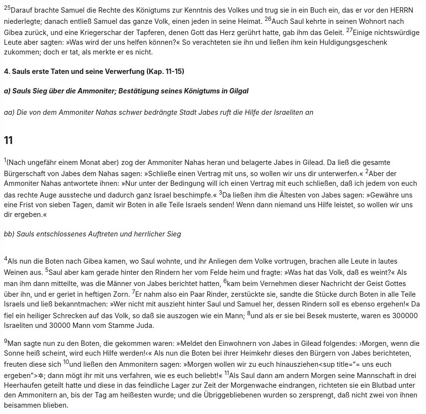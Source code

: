 <sup>25</sup>Darauf brachte Samuel die Rechte des Königtums zur Kenntnis des Volkes und trug sie in ein Buch ein, das er vor den HERRN niederlegte; danach entließ Samuel das ganze Volk, einen jeden in seine Heimat.
<sup>26</sup>Auch Saul kehrte in seinen Wohnort nach Gibea zurück, und eine Kriegerschar der Tapferen, denen Gott das Herz gerührt hatte, gab ihm das Geleit.
<sup>27</sup>Einige nichtswürdige Leute aber sagten: »Was wird der uns helfen können?« So verachteten sie ihn und ließen ihm kein Huldigungsgeschenk zukommen; doch er tat, als merkte er es nicht.

#### 4. Sauls erste Taten und seine Verwerfung (Kap. 11-15)

##### a) Sauls Sieg über die Ammoniter; Bestätigung seines Königtums in Gilgal

###### aa) Die von dem Ammoniter Nahas schwer bedrängte Stadt Jabes ruft die Hilfe der Israeliten an

## 11
<sup>1</sup>(Nach ungefähr einem Monat aber) zog der Ammoniter Nahas heran und belagerte Jabes in Gilead. Da ließ die gesamte Bürgerschaft von Jabes dem Nahas sagen: »Schließe einen Vertrag mit uns, so wollen wir uns dir unterwerfen.«
<sup>2</sup>Aber der Ammoniter Nahas antwortete ihnen: »Nur unter der Bedingung will ich einen Vertrag mit euch schließen, daß ich jedem von euch das rechte Auge aussteche und dadurch ganz Israel beschimpfe.«
<sup>3</sup>Da ließen ihm die Ältesten von Jabes sagen: »Gewähre uns eine Frist von sieben Tagen, damit wir Boten in alle Teile Israels senden! Wenn dann niemand uns Hilfe leistet, so wollen wir uns dir ergeben.«

###### bb) Sauls entschlossenes Auftreten und herrlicher Sieg

<sup>4</sup>Als nun die Boten nach Gibea kamen, wo Saul wohnte, und ihr Anliegen dem Volke vortrugen, brachen alle Leute in lautes Weinen aus.
<sup>5</sup>Saul aber kam gerade hinter den Rindern her vom Felde heim und fragte: »Was hat das Volk, daß es weint?« Als man ihm dann mitteilte, was die Männer von Jabes berichtet hatten,
<sup>6</sup>kam beim Vernehmen dieser Nachricht der Geist Gottes über ihn, und er geriet in heftigen Zorn.
<sup>7</sup>Er nahm also ein Paar Rinder, zerstückte sie, sandte die Stücke durch Boten in alle Teile Israels und ließ bekanntmachen: »Wer nicht mit auszieht hinter Saul und Samuel her, dessen Rindern soll es ebenso ergehen!« Da fiel ein heiliger Schrecken auf das Volk, so daß sie auszogen wie ein Mann;
<sup>8</sup>und als er sie bei Besek musterte, waren es 300000 Israeliten und 30000 Mann vom Stamme Juda.

<sup>9</sup>Man sagte nun zu den Boten, die gekommen waren: »Meldet den Einwohnern von Jabes in Gilead folgendes: ›Morgen, wenn die Sonne heiß scheint, wird euch Hilfe werden!‹« Als nun die Boten bei ihrer Heimkehr dieses den Bürgern von Jabes berichteten, freuten diese sich
<sup>10</sup>und ließen den Ammonitern sagen: »Morgen wollen wir zu euch hinausziehen<sup title=“= uns euch ergeben”>&#x2732;</sup>; dann mögt ihr mit uns verfahren, wie es euch beliebt!«
<sup>11</sup>Als Saul dann am andern Morgen seine Mannschaft in drei Heerhaufen geteilt hatte und diese in das feindliche Lager zur Zeit der Morgenwache eindrangen, richteten sie ein Blutbad unter den Ammonitern an, bis der Tag am heißesten wurde; und die Übriggebliebenen wurden so zersprengt, daß nicht zwei von ihnen beisammen blieben.
